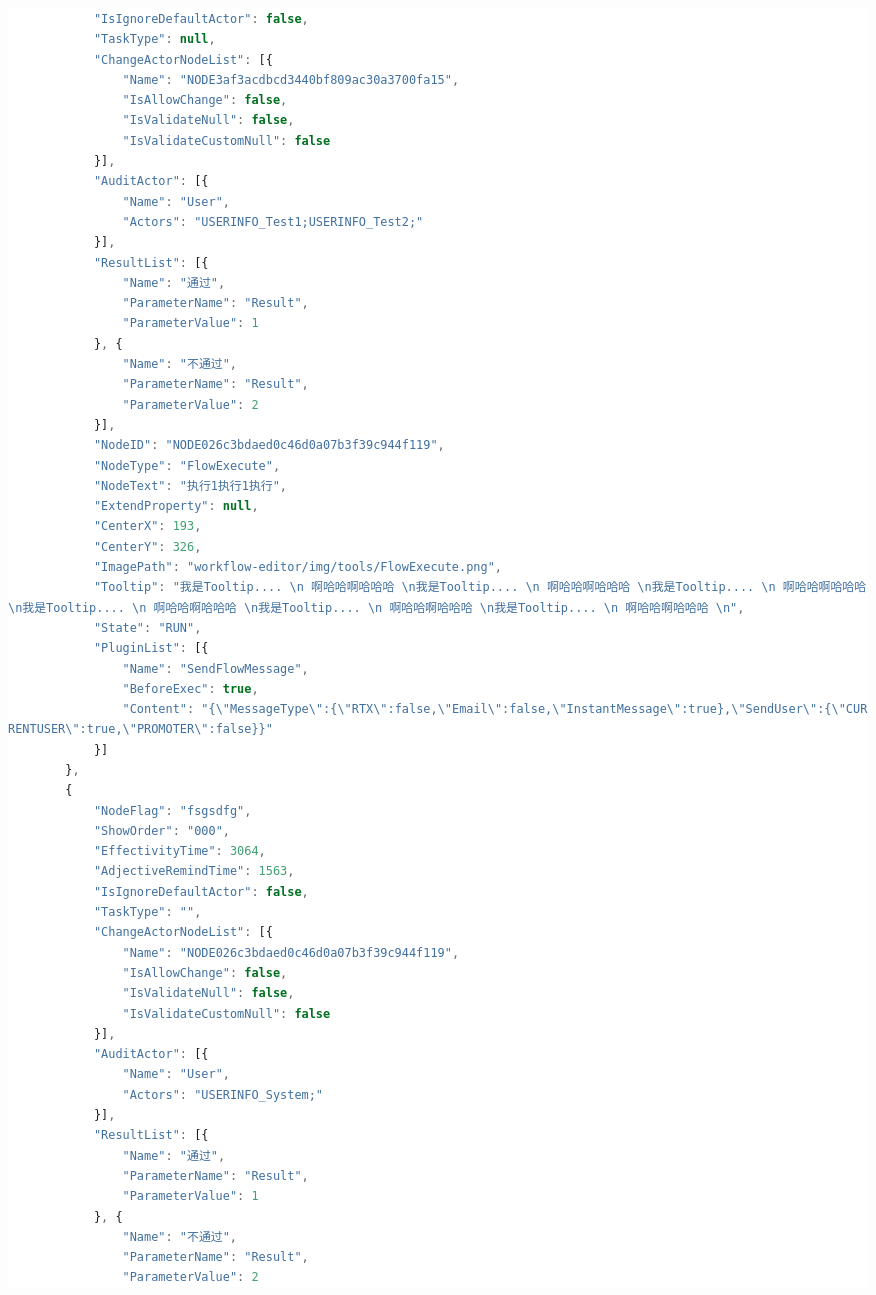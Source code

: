 ```javascript
            "IsIgnoreDefaultActor": false,
            "TaskType": null,
            "ChangeActorNodeList": [{
                "Name": "NODE3af3acdbcd3440bf809ac30a3700fa15",
                "IsAllowChange": false,
                "IsValidateNull": false,
                "IsValidateCustomNull": false
            }],
            "AuditActor": [{
                "Name": "User",
                "Actors": "USERINFO_Test1;USERINFO_Test2;"
            }],
            "ResultList": [{
                "Name": "通过",
                "ParameterName": "Result",
                "ParameterValue": 1
            }, {
                "Name": "不通过",
                "ParameterName": "Result",
                "ParameterValue": 2
            }],
            "NodeID": "NODE026c3bdaed0c46d0a07b3f39c944f119",
            "NodeType": "FlowExecute",
            "NodeText": "执行1执行1执行",
            "ExtendProperty": null,
            "CenterX": 193,
            "CenterY": 326,
            "ImagePath": "workflow-editor/img/tools/FlowExecute.png",
            "Tooltip": "我是Tooltip.... \n 啊哈哈啊哈哈哈 \n我是Tooltip.... \n 啊哈哈啊哈哈哈 \n我是Tooltip.... \n 啊哈哈啊哈哈哈 \n我是Tooltip.... \n 啊哈哈啊哈哈哈 \n我是Tooltip.... \n 啊哈哈啊哈哈哈 \n我是Tooltip.... \n 啊哈哈啊哈哈哈 \n",
            "State": "RUN",
            "PluginList": [{
                "Name": "SendFlowMessage",
                "BeforeExec": true,
                "Content": "{\"MessageType\":{\"RTX\":false,\"Email\":false,\"InstantMessage\":true},\"SendUser\":{\"CURRENTUSER\":true,\"PROMOTER\":false}}"
            }]
        },
        {
            "NodeFlag": "fsgsdfg",
            "ShowOrder": "000",
            "EffectivityTime": 3064,
            "AdjectiveRemindTime": 1563,
            "IsIgnoreDefaultActor": false,
            "TaskType": "",
            "ChangeActorNodeList": [{
                "Name": "NODE026c3bdaed0c46d0a07b3f39c944f119",
                "IsAllowChange": false,
                "IsValidateNull": false,
                "IsValidateCustomNull": false
            }],
            "AuditActor": [{
                "Name": "User",
                "Actors": "USERINFO_System;"
            }],
            "ResultList": [{
                "Name": "通过",
                "ParameterName": "Result",
                "ParameterValue": 1
            }, {
                "Name": "不通过",
                "ParameterName": "Result",
                "ParameterValue": 2
```